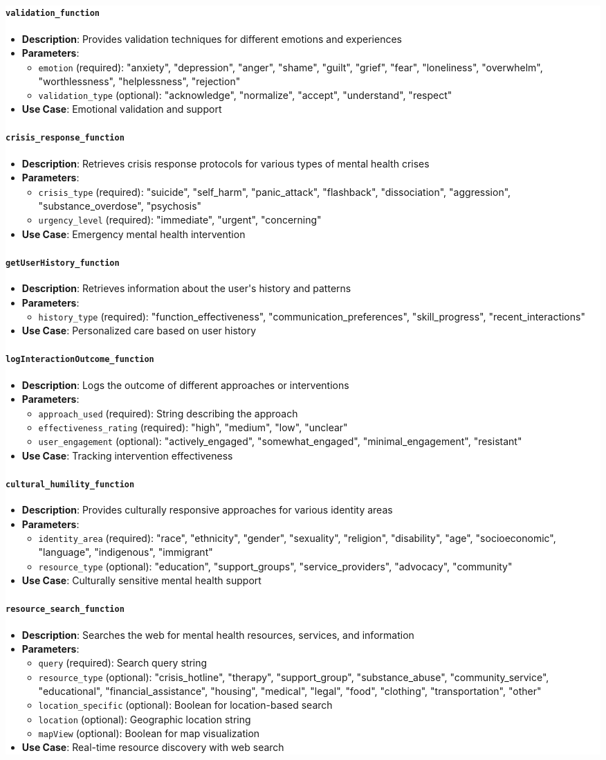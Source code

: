 #### `validation_function`
- **Description**: Provides validation techniques for different emotions and experiences
- **Parameters**: 
  - `emotion` (required): "anxiety", "depression", "anger", "shame", "guilt", "grief", "fear", "loneliness", "overwhelm", "worthlessness", "helplessness", "rejection"
  - `validation_type` (optional): "acknowledge", "normalize", "accept", "understand", "respect"
- **Use Case**: Emotional validation and support

#### `crisis_response_function`
- **Description**: Retrieves crisis response protocols for various types of mental health crises
- **Parameters**: 
  - `crisis_type` (required): "suicide", "self_harm", "panic_attack", "flashback", "dissociation", "aggression", "substance_overdose", "psychosis"
  - `urgency_level` (required): "immediate", "urgent", "concerning"
- **Use Case**: Emergency mental health intervention

#### `getUserHistory_function`
- **Description**: Retrieves information about the user's history and patterns
- **Parameters**: 
  - `history_type` (required): "function_effectiveness", "communication_preferences", "skill_progress", "recent_interactions"
- **Use Case**: Personalized care based on user history

#### `logInteractionOutcome_function`
- **Description**: Logs the outcome of different approaches or interventions
- **Parameters**: 
  - `approach_used` (required): String describing the approach
  - `effectiveness_rating` (required): "high", "medium", "low", "unclear"
  - `user_engagement` (optional): "actively_engaged", "somewhat_engaged", "minimal_engagement", "resistant"
- **Use Case**: Tracking intervention effectiveness

#### `cultural_humility_function`
- **Description**: Provides culturally responsive approaches for various identity areas
- **Parameters**: 
  - `identity_area` (required): "race", "ethnicity", "gender", "sexuality", "religion", "disability", "age", "socioeconomic", "language", "indigenous", "immigrant"
  - `resource_type` (optional): "education", "support_groups", "service_providers", "advocacy", "community"
- **Use Case**: Culturally sensitive mental health support

#### `resource_search_function`
- **Description**: Searches the web for mental health resources, services, and information
- **Parameters**: 
  - `query` (required): Search query string
  - `resource_type` (optional): "crisis_hotline", "therapy", "support_group", "substance_abuse", "community_service", "educational", "financial_assistance", "housing", "medical", "legal", "food", "clothing", "transportation", "other"
  - `location_specific` (optional): Boolean for location-based search
  - `location` (optional): Geographic location string
  - `mapView` (optional): Boolean for map visualization
- **Use Case**: Real-time resource discovery with web search
